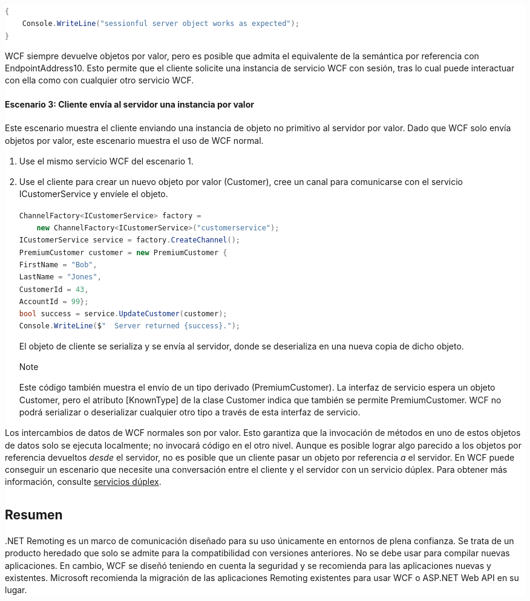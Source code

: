    ```csharp
   {  
       Console.WriteLine("sessionful server object works as expected");  
   }  
   ```  
  
 WCF siempre devuelve objetos por valor, pero es posible que admita el equivalente de la semántica por referencia con EndpointAddress10. Esto permite que el cliente solicite una instancia de servicio WCF con sesión, tras lo cual puede interactuar con ella como con cualquier otro servicio WCF.  
  
#### <a name="scenario-3-client-sends-server-a-by-value-instance"></a>Escenario 3: Cliente envía al servidor una instancia por valor  
 Este escenario muestra el cliente enviando una instancia de objeto no primitivo al servidor por valor. Dado que WCF solo envía objetos por valor, este escenario muestra el uso de WCF normal.  
  
1. Use el mismo servicio WCF del escenario 1.  
  
2. Use el cliente para crear un nuevo objeto por valor (Customer), cree un canal para comunicarse con el servicio ICustomerService y envíele el objeto.  
  
   ```csharp
   ChannelFactory<ICustomerService> factory =  
       new ChannelFactory<ICustomerService>("customerservice");  
   ICustomerService service = factory.CreateChannel();  
   PremiumCustomer customer = new PremiumCustomer {   
   FirstName = "Bob",   
   LastName = "Jones",   
   CustomerId = 43,   
   AccountId = 99};  
   bool success = service.UpdateCustomer(customer);  
   Console.WriteLine($"  Server returned {success}.");
   ```  
  
     El objeto de cliente se serializa y se envía al servidor, donde se deserializa en una nueva copia de dicho objeto.  
  
    > [!NOTE]
    >  Este código también muestra el envío de un tipo derivado (PremiumCustomer). La interfaz de servicio espera un objeto Customer, pero el atributo [KnownType] de la clase Customer indica que también se permite PremiumCustomer. WCF no podrá serializar o deserializar cualquier otro tipo a través de esta interfaz de servicio.  
  
 Los intercambios de datos de WCF normales son por valor. Esto garantiza que la invocación de métodos en uno de estos objetos de datos solo se ejecuta localmente; no invocará código en el otro nivel. Aunque es posible lograr algo parecido a los objetos por referencia devueltos *desde* el servidor, no es posible que un cliente pasar un objeto por referencia *a* el servidor. En WCF puede conseguir un escenario que necesite una conversación entre el cliente y el servidor con un servicio dúplex. Para obtener más información, consulte [servicios dúplex](./feature-details/duplex-services.md).  
  
## <a name="summary"></a>Resumen  
 .NET Remoting es un marco de comunicación diseñado para su uso únicamente en entornos de plena confianza. Se trata de un producto heredado que solo se admite para la compatibilidad con versiones anteriores. No se debe usar para compilar nuevas aplicaciones. En cambio, WCF se diseñó teniendo en cuenta la seguridad y se recomienda para las aplicaciones nuevas y existentes. Microsoft recomienda la migración de las aplicaciones Remoting existentes para usar WCF o ASP.NET Web API en su lugar.
